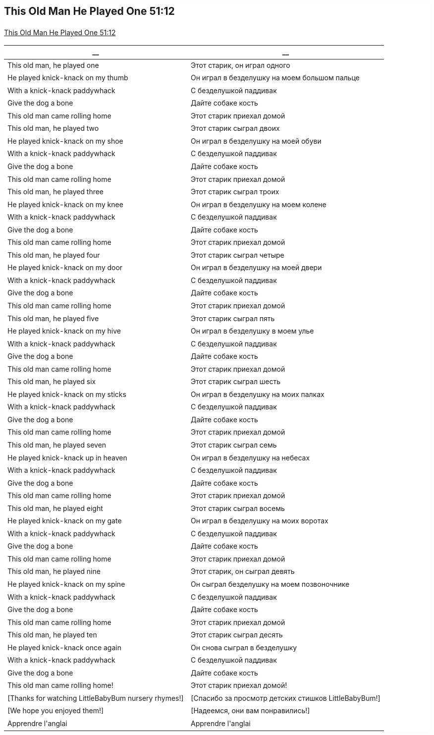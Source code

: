   
## This Old Man He Played One 51:12
[This Old Man He Played One 51:12](https://www.youtube.com/watch?v=HP-MbfHFUqs&list=PLlWdA2I6lDMXYl-GX1FD7n0EHQvHEdhaE&index=17&t=3072s)   
  
  
__|__
--|--
This old man, he played one|Этот старик, он играл одного
He played knick-knack on my thumb|Он играл в безделушку на моем большом пальце
With a knick-knack paddywhack|С безделушкой паддивак
Give the dog a bone|Дайте собаке кость
This old man came rolling home|Этот старик приехал домой
This old man, he played two|Этот старик сыграл двоих
He played knick-knack on my shoe|Он играл в безделушку на моей обуви
With a knick-knack paddywhack|С безделушкой паддивак
Give the dog a bone|Дайте собаке кость
This old man came rolling home|Этот старик приехал домой
This old man, he played three|Этот старик сыграл троих
He played knick-knack on my knee|Он играл в безделушку на моем колене
With a knick-knack paddywhack|С безделушкой паддивак
Give the dog a bone|Дайте собаке кость
This old man came rolling home|Этот старик приехал домой
This old man, he played four|Этот старик сыграл четыре
He played knick-knack on my door|Он играл в безделушку на моей двери
With a knick-knack paddywhack|С безделушкой паддивак
Give the dog a bone|Дайте собаке кость
This old man came rolling home|Этот старик приехал домой
This old man, he played five|Этот старик сыграл пять
He played knick-knack on my hive|Он играл в безделушку в моем улье
With a knick-knack paddywhack|С безделушкой паддивак
Give the dog a bone|Дайте собаке кость
This old man came rolling home|Этот старик приехал домой
This old man, he played six|Этот старик сыграл шесть
He played knick-knack on my sticks|Он играл в безделушку на моих палках
With a knick-knack paddywhack|С безделушкой паддивак
Give the dog a bone|Дайте собаке кость
This old man came rolling home|Этот старик приехал домой
This old man, he played seven|Этот старик сыграл семь
He played knick-knack up in heaven|Он играл в безделушку на небесах
With a knick-knack paddywhack|С безделушкой паддивак
Give the dog a bone|Дайте собаке кость
This old man came rolling home|Этот старик приехал домой
This old man, he played eight|Этот старик сыграл восемь
He played knick-knack on my gate|Он играл в безделушку на моих воротах
With a knick-knack paddywhack|С безделушкой паддивак
Give the dog a bone|Дайте собаке кость
This old man came rolling home|Этот старик приехал домой
This old man, he played nine|Этот старик, он сыграл девять
He played knick-knack on my spine|Он сыграл безделушку на моем позвоночнике
With a knick-knack paddywhack|С безделушкой паддивак
Give the dog a bone|Дайте собаке кость
This old man came rolling home|Этот старик приехал домой
This old man, he played ten|Этот старик сыграл десять
He played knick-knack once again|Он снова сыграл в безделушку
With a knick-knack paddywhack|С безделушкой паддивак
Give the dog a bone|Дайте собаке кость
This old man came rolling home!|Этот старик приехал домой!
[Thanks for watching LittleBabyBum nursery rhymes!]|[Спасибо за просмотр детских стишков LittleBabyBum!]
[We hope you enjoyed them!]|[Надеемся, они вам понравились!]
Apprendre l'anglai|Apprendre l'anglai
  
  

